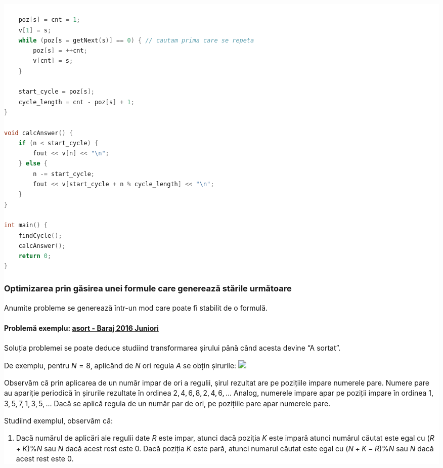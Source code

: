 ```cpp
    
    poz[s] = cnt = 1;
    v[1] = s;
    while (poz[s = getNext(s)] == 0) { // cautam prima care se repeta
        poz[s] = ++cnt;
        v[cnt] = s;
    }
    
    start_cycle = poz[s];
    cycle_length = cnt - poz[s] + 1;
}

void calcAnswer() {
    if (n < start_cycle) {
        fout << v[n] << "\n";
    } else {
        n -= start_cycle;
        fout << v[start_cycle + n % cycle_length] << "\n";
    }
}

int main() {
    findCycle();
    calcAnswer();
    return 0;
}
```

### Optimizarea prin găsirea unei formule care generează stările următoare

Anumite probleme se generează într-un mod care poate fi stabilit de o formulă.

#### Problemă exemplu: [asort - Baraj 2016 Juniori](https://kilonova.ro/problems/1084)

Soluția problemei se poate deduce studiind transformarea șirului până când
acesta devine “A sortat”.


De exemplu, pentru $N=8$, aplicând de $N$ ori regula $A$ se obțin șirurile:
![](../images/simulation/asort-imagine.png)

Observăm că prin aplicarea de un număr impar de ori a regulii, șirul rezultat
are pe pozițiile impare numerele pare. Numere pare au apariție periodică în
șirurile rezultate în ordinea $2, 4, 6, 8, 2, 4, 6, ...$ Analog, numerele impare
apar pe poziții impare în ordinea $1, 3, 5, 7, 1, 3, 5, ...$ Dacă se aplică
regula de un număr par de ori, pe pozițiile pare apar numerele pare.

Studiind exemplul, observăm că:

1. Dacă numărul de aplicări ale regulii date $R$ este impar, atunci dacă poziția
   $K$ este impară atunci numărul căutat este egal cu $(R+K) \% N$ sau $N$ dacă
   acest rest este 0. Dacă poziția $K$ este pară, atunci numarul căutat este
   egal cu $(N+K-R) \% N$ sau $N$ dacă acest rest este 0.
